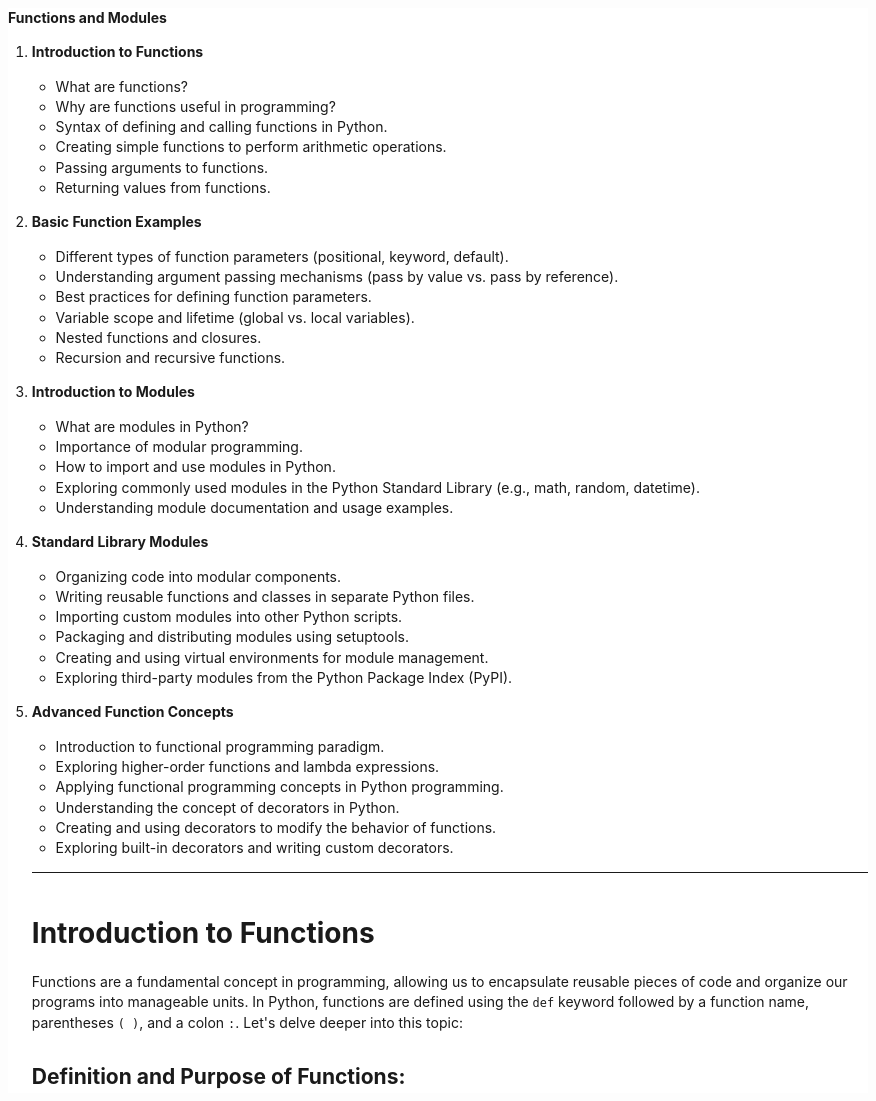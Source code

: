 **Functions and Modules**

1. **Introduction to Functions**
   
   - What are functions?
   - Why are functions useful in programming?
   - Syntax of defining and calling functions in Python.
   - Creating simple functions to perform arithmetic operations.
   - Passing arguments to functions.
   - Returning values from functions.
   
2. **Basic Function Examples**
   
   - Different types of function parameters (positional, keyword, default).
   - Understanding argument passing mechanisms (pass by value vs. pass by reference).
   - Best practices for defining function parameters.
   - Variable scope and lifetime (global vs. local variables).
   - Nested functions and closures.
   - Recursion and recursive functions.
   
3. **Introduction to Modules**
   
   - What are modules in Python?
   - Importance of modular programming.
   - How to import and use modules in Python.
   - Exploring commonly used modules in the Python Standard Library (e.g., math, random, datetime).
   - Understanding module documentation and usage examples.
   
4. **Standard Library Modules**
   - Organizing code into modular components.
   - Writing reusable functions and classes in separate Python files.
   - Importing custom modules into other Python scripts.
   - Packaging and distributing modules using setuptools.
   - Creating and using virtual environments for module management.
   - Exploring third-party modules from the Python Package Index (PyPI).

5. **Advanced Function Concepts**
   - Introduction to functional programming paradigm.
   - Exploring higher-order functions and lambda expressions.
   - Applying functional programming concepts in Python programming.
   - Understanding the concept of decorators in Python.
   - Creating and using decorators to modify the behavior of functions.
   - Exploring built-in decorators and writing custom decorators.
   
   ---
   
   # Introduction to Functions
   
   Functions are a fundamental concept in programming, allowing us to encapsulate reusable pieces of code and organize our programs into manageable units. In Python, functions are defined using the `def` keyword followed by a function name, parentheses `( )`, and a colon `:`. Let's delve deeper into this topic:
   
   ## Definition and Purpose of Functions:
   